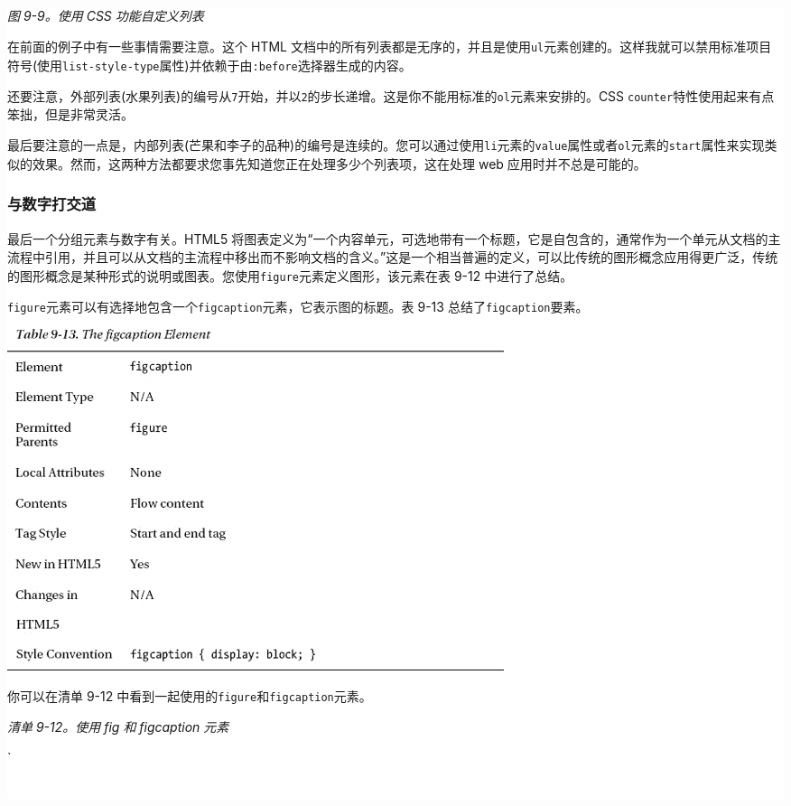 *图 9-9。使用 CSS 功能自定义列表*

在前面的例子中有一些事情需要注意。这个 HTML 文档中的所有列表都是无序的，并且是使用`ul`元素创建的。这样我就可以禁用标准项目符号(使用`list-style-type`属性)并依赖于由`:before`选择器生成的内容。

还要注意，外部列表(水果列表)的编号从`7`开始，并以`2`的步长递增。这是你不能用标准的`ol`元素来安排的。CSS `counter`特性使用起来有点笨拙，但是非常灵活。

最后要注意的一点是，内部列表(芒果和李子的品种)的编号是连续的。您可以通过使用`li`元素的`value`属性或者`ol`元素的`start`属性来实现类似的效果。然而，这两种方法都要求您事先知道您正在处理多少个列表项，这在处理 web 应用时并不总是可能的。

### 与数字打交道

最后一个分组元素与数字有关。HTML5 将图表定义为“一个内容单元，可选地带有一个标题，它是自包含的，通常作为一个单元从文档的主流程中引用，并且可以从文档的主流程中移出而不影响文档的含义。”这是一个相当普遍的定义，可以比传统的图形概念应用得更广泛，传统的图形概念是某种形式的说明或图表。您使用`figure`元素定义图形，该元素在表 9-12 中进行了总结。



`figure`元素可以有选择地包含一个`figcaption`元素，它表示图的标题。表 9-13 总结了`figcaption`要素。

![Image](img/t0913.jpg)

![Image](img/t0913a.jpg)

你可以在清单 9-12 中看到一起使用的`figure`和`figcaption`元素。

*清单 9-12。使用 fig 和 figcaption 元素*

`<!DOCTYPE HTML>
<html>
    <head>
        <title>Example</title>
        <meta name="author" content="Adam Freeman"/>
        <meta name="description" content="A simple example"/>
        <link rel="shortcut icon" href="favicon.ico" type="image/x-icon" />
    </head>
    <body>
